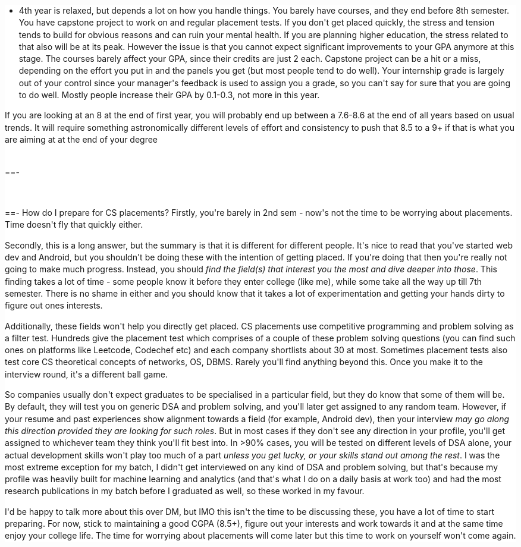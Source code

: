 * 4th year is relaxed, but depends a lot on how you handle things. You barely have courses, and they end before 8th semester. You have capstone project to work on and regular placement tests. If you don't get placed quickly, the stress and tension tends to build for obvious reasons and can ruin your mental health. If you are planning higher education, the stress related to that also will be at its peak. However the issue is that you cannot expect significant improvements to your GPA anymore at this stage. The courses barely affect your GPA, since their credits are just 2 each. Capstone project can be a hit or a miss, depending on the effort you put in and the panels you get (but most people tend to do well). Your internship grade is largely out of your control since your manager's feedback is used to assign you a grade, so you can't say for sure that you are going to do well. Mostly people increase their GPA by 0.1-0.3, not more in this year.

If you are looking at an 8 at the end of first year, you will probably end up between a 7.6-8.6 at the end of all years based on usual trends. It will require something astronomically different levels of effort and consistency to push that 8.5 to a 9+ if that is what you are aiming at at the end of your degree
<br><br>

==-

<br>

==- How do I prepare for CS placements?
Firstly, you're barely in 2nd sem - now's not the time to be worrying about placements. Time doesn't fly that quickly either.

Secondly, this is a long answer, but the summary is that it is different for different people. It's nice to read that you've started web dev and Android, but you shouldn't be doing these with the intention of getting placed. If you're doing that then you're really not going to make much progress. Instead, you should *find the field(s) that interest you the most and dive deeper into those*. This finding takes a lot of time - some people know it before they enter college (like me), while some take all the way up till 7th semester. There is no shame in either and you should know that it takes a lot of experimentation and getting your hands dirty to figure out ones interests.

Additionally, these fields won't help you directly get placed. CS placements use competitive programming and problem solving as a filter test. Hundreds give the placement test which comprises of a couple of these problem solving questions (you can find such ones on platforms like Leetcode, Codechef etc) and each company shortlists about 30 at most. Sometimes placement tests also test core CS theoretical concepts of networks, OS, DBMS. Rarely you'll find anything beyond this. Once you make it to the interview round, it's a different ball game. 

So companies usually don't expect graduates to be specialised in a particular field, but they do know that some of them will be. By default, they will test you on generic DSA and problem solving, and you'll later get assigned to any random team. However, if your resume and past experiences show alignment towards a field (for example, Android dev), then your interview *may go along this direction *provided they are looking for such roles**. But in most cases if they don't see any direction in your profile, you'll get assigned to whichever team they think you'll fit best into. In >90% cases, you will be tested on different levels of DSA alone, your actual development skills won't play too much of a part *unless you get lucky, or your skills stand out among the rest*. I was the most extreme exception for my batch, I didn't get interviewed on any kind of DSA and problem solving, but that's because my profile was heavily built for machine learning and analytics (and that's what I do on a daily basis at work too) and had the most research publications in my batch before I graduated as well, so these worked in my favour.

I'd be happy to talk more about this over DM, but IMO this isn't the time to be discussing these, you have a lot of time to start preparing. For now, stick to maintaining a good CGPA (8.5+), figure out your interests and work towards it and at the same time enjoy your college life. The time for worrying about placements will come later but this time to work on yourself won't come again.
